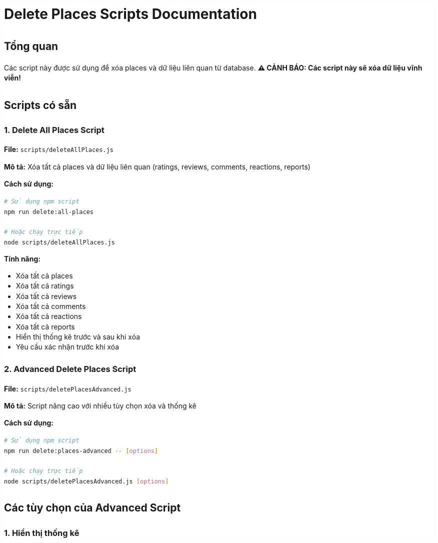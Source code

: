 # Delete Places Scripts Documentation

## Tổng quan

Các script này được sử dụng để xóa places và dữ liệu liên quan từ database. **⚠️ CẢNH BÁO: Các script này sẽ xóa dữ liệu vĩnh viễn!**

## Scripts có sẵn

### 1. Delete All Places Script

**File:** `scripts/deleteAllPlaces.js`

**Mô tả:** Xóa tất cả places và dữ liệu liên quan (ratings, reviews, comments, reactions, reports)

**Cách sử dụng:**
```bash
# Sử dụng npm script
npm run delete:all-places

# Hoặc chạy trực tiếp
node scripts/deleteAllPlaces.js
```

**Tính năng:**
- Xóa tất cả places
- Xóa tất cả ratings
- Xóa tất cả reviews
- Xóa tất cả comments
- Xóa tất cả reactions
- Xóa tất cả reports
- Hiển thị thống kê trước và sau khi xóa
- Yêu cầu xác nhận trước khi xóa

### 2. Advanced Delete Places Script

**File:** `scripts/deletePlacesAdvanced.js`

**Mô tả:** Script nâng cao với nhiều tùy chọn xóa và thống kê

**Cách sử dụng:**
```bash
# Sử dụng npm script
npm run delete:places-advanced -- [options]

# Hoặc chạy trực tiếp
node scripts/deletePlacesAdvanced.js [options]
```

## Các tùy chọn của Advanced Script

### 1. Hiển thị thống kê

